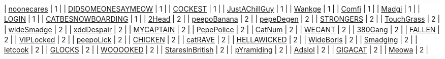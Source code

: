 | [noonecares](https://7tv.app/emotes/01GDGJQ0N80008084W9W7X7FAF)                                                                                     | 1     |
| [DIDSOMEONESAYMEOW](https://7tv.app/emotes/01H0QQJRC000047GN16BFCQBK5)                                                                              | 1     |
| [COCKEST](https://7tv.app/emotes/01FQ89CMD0000B4E6X699ZYF9R)                                                                                        | 1     |
| [JustAChillGuy](https://7tv.app/emotes/01JD09RMQ5CM0EEAR6KKDNAMCB)                                                                                  | 1     |
| [Wankge](https://7tv.app/emotes/01GH531M600001PYBHW48PC7B3)                                                                                         | 1     |
| [Comfi](https://7tv.app/emotes/01GK1CXBS000056M4CQJY60ANB)                                                                                          | 1     |
| [Madgi](https://7tv.app/emotes/01GGX2MWDR0002M0J3V56EW8NB)                                                                                          | 1     |
| [LOGIN](https://7tv.app/emotes/01GAHR2TR0000CE5HK1DBSTTCX)                                                                                          | 1     |
| [CATBESNOWBOARDING](https://7tv.app/emotes/01GPRHTHN00001F90QP9X30EDZ)                                                                              | 1     |
| [2Head](https://7tv.app/emotes/01F6Q84KNG0009K4HVQSZZ1JD7)                                                                                          | 2     |
| [peepoBanana](https://7tv.app/emotes/01F73H3M20000ACWAXS41QQ3AS)                                                                                    | 2     |
| [pepeDegen](https://7tv.app/emotes/01FA9XG5EG000F2KCFA5ARYMYF)                                                                                      | 2     |
| [STRONGERS](https://7tv.app/emotes/01FGC0GHM000064MEQW00DMSJW)                                                                                      | 2     |
| [TouchGrass](https://7tv.app/emotes/01FSNHHNN80000JPZ36BHMFQNA)                                                                                     | 2     |
| [wideSmadge](https://7tv.app/emotes/01FSYQQEW00000NBFRTNYT9YAE)                                                                                     | 2     |
| [xddDespair](https://7tv.app/emotes/01G7F5YCVG0009H0PZMRY8446X)                                                                                     | 2     |
| [MYCAPTAIN](https://7tv.app/emotes/01GDZQK67R0000F2MXYYH8RMYT)                                                                                      | 2     |
| [PepePolice](https://7tv.app/emotes/01FSZCFEXG00001582V1DY9PWQ)                                                                                     | 2     |
| [CatNum](https://7tv.app/emotes/01GCM7WXJ0000D8ZK13J8KVAV6)                                                                                         | 2     |
| [WECANT](https://7tv.app/emotes/01FTG38D5R0009FNT3YE4022CN)                                                                                         | 2     |
| [380Gang](https://7tv.app/emotes/01FZBXFYEG0008PG478VPNJWDK)                                                                                        | 2     |
| [FALLEN](https://7tv.app/emotes/01GGMWR7RG000AK5RDW07FVC4F)                                                                                         | 2     |
| [VIPLocked](https://7tv.app/emotes/01FKC43TKR000B1FXDJGM9E19Y)                                                                                      | 2     |
| [peepoLick](https://7tv.app/emotes/01FR8KECF8000F4VXH7FR4DJ82)                                                                                      | 2     |
| [CHICKEN](https://7tv.app/emotes/01GHHPG5W8000F7GSJJ3H5G3HV)                                                                                        | 2     |
| [catRAVE](https://7tv.app/emotes/01FRHPVJQ80005RSBJP7VAF4B0)                                                                                        | 2     |
| [HELLAWICKED](https://7tv.app/emotes/01GEJEYFHG0007GP4GFJM7DS2E)                                                                                    | 2     |
| [WideBoris](https://7tv.app/emotes/01GGHQ9CB80001B75AZWC2FNCN)                                                                                      | 2     |
| [Smadging](https://7tv.app/emotes/01FMJSR5FG000D6HG894PC6VQP)                                                                                       | 2     |
| [letcook](https://7tv.app/emotes/01GPNWK68G0008ZSAE2FHQYSTE)                                                                                        | 2     |
| [GLOCKS](https://7tv.app/emotes/01GCNE59800004YFGF3Z2SZ8TY)                                                                                         | 2     |
| [WOOOOKED](https://7tv.app/emotes/01GNQMP4J80007J6DTMB8TX44S)                                                                                       | 2     |
| [StaresInBritish](https://7tv.app/emotes/01GMZQC2XR00089RJQWTFXHHYQ)                                                                                | 2     |
| [pYramiding](https://7tv.app/emotes/01GQYH0H700007ARYHXQJM3Y65)                                                                                     | 2     |
| [Adslol](https://7tv.app/emotes/01GTHG029G000EBPCJBPM15E57)                                                                                         | 2     |
| [GIGACAT](https://7tv.app/emotes/01FW7KR818000EFCFJ99X9MM02)                                                                                        | 2     |
| [Meowa](https://7tv.app/emotes/01GVBQPZE0000DFD72REG184J5)                                                                                          | 2     |